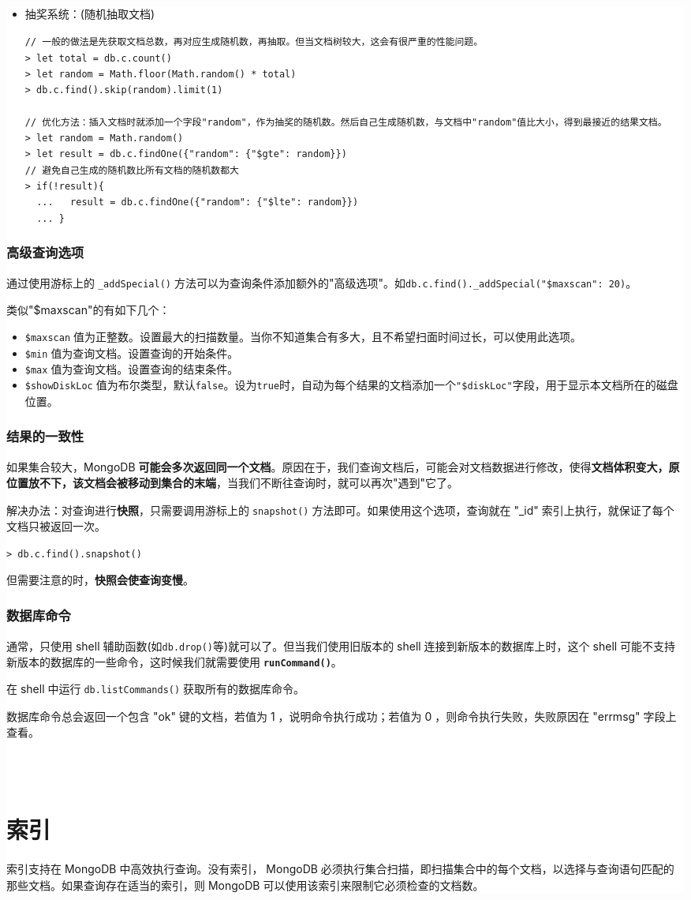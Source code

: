 - 抽奖系统：(随机抽取文档)

  ``` shell
  // 一般的做法是先获取文档总数，再对应生成随机数，再抽取。但当文档树较大，这会有很严重的性能问题。
  > let total = db.c.count()
  > let random = Math.floor(Math.random() * total)
  > db.c.find().skip(random).limit(1)

  // 优化方法：插入文档时就添加一个字段"random"，作为抽奖的随机数。然后自己生成随机数，与文档中"random"值比大小，得到最接近的结果文档。
  > let random = Math.random()
  > let result = db.c.findOne({"random": {"$gte": random}})
  // 避免自己生成的随机数比所有文档的随机数都大
  > if(!result){
    ...   result = db.c.findOne({"random": {"$lte": random}})
    ... }
  ```

### 高级查询选项

通过使用游标上的 `_addSpecial()` 方法可以为查询条件添加额外的"高级选项"。如`db.c.find()._addSpecial("$maxscan": 20)`。

类似"$maxscan"的有如下几个：

- `$maxscan`  值为正整数。设置最大的扫描数量。当你不知道集合有多大，且不希望扫面时间过长，可以使用此选项。
- `$min`      值为查询文档。设置查询的开始条件。
- `$max`      值为查询文档。设置查询的结束条件。
- `$showDiskLoc`  值为布尔类型，默认`false`。设为`true`时，自动为每个结果的文档添加一个`"$diskLoc"`字段，用于显示本文档所在的磁盘位置。

### 结果的一致性

如果集合较大，MongoDB **可能会多次返回同一个文档**。原因在于，我们查询文档后，可能会对文档数据进行修改，使得**文档体积变大，原位置放不下，该文档会被移动到集合的末端**，当我们不断往查询时，就可以再次"遇到"它了。

解决办法：对查询进行**快照**，只需要调用游标上的 `snapshot()` 方法即可。如果使用这个选项，查询就在 "_id" 索引上执行，就保证了每个文档只被返回一次。

``` shell
> db.c.find().snapshot()
```

但需要注意的时，**快照会使查询变慢**。

### 数据库命令

通常，只使用 shell 辅助函数(如`db.drop()`等)就可以了。但当我们使用旧版本的 shell 连接到新版本的数据库上时，这个 shell 可能不支持新版本的数据库的一些命令，这时候我们就需要使用 **`runCommand()`**。

在 shell 中运行 `db.listCommands()` 获取所有的数据库命令。

数据库命令总会返回一个包含 "ok" 键的文档，若值为 1 ，说明命令执行成功；若值为 0 ，则命令执行失败，失败原因在 "errmsg" 字段上查看。

</br>
</br>

# 索引

索引支持在 MongoDB 中高效执行查询。没有索引， MongoDB 必须执行集合扫描，即扫描集合中的每个文档，以选择与查询语句匹配的那些文档。如果查询存在适当的索引，则 MongoDB 可以使用该索引来限制它必须检查的文档数。
